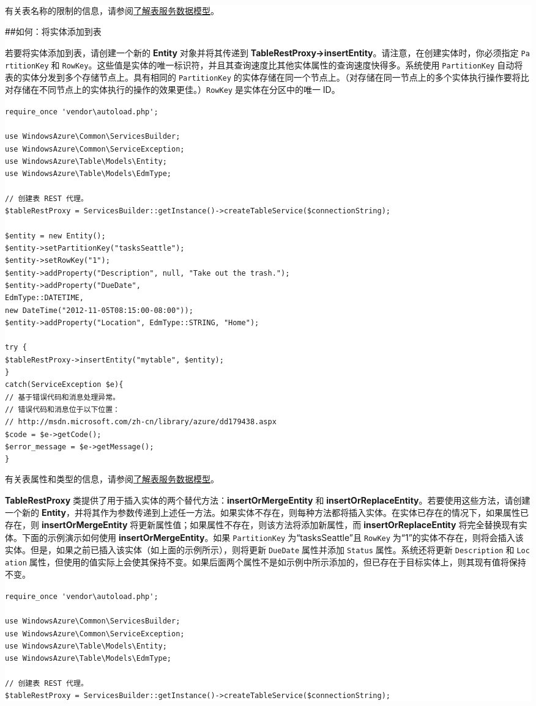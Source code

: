 有关表名称的限制的信息，请参阅[了解表服务数据模型][]。

##<a id="AddEntity"></a>如何：将实体添加到表

若要将实体添加到表，请创建一个新的 **Entity** 对象并将其传递到 **TableRestProxy-\>insertEntity**。请注意，在创建实体时，你必须指定 `PartitionKey` 和 `RowKey`。这些值是实体的唯一标识符，并且其查询速度比其他实体属性的查询速度快得多。系统使用 `PartitionKey` 自动将表的实体分发到多个存储节点上。具有相同的 `PartitionKey` 的实体存储在同一个节点上。（对存储在同一节点上的多个实体执行操作要将比对存储在不同节点上的实体执行的操作的效果更佳。）`RowKey` 是实体在分区中的唯一 ID。

    require_once 'vendor\autoload.php';

    use WindowsAzure\Common\ServicesBuilder;
    use WindowsAzure\Common\ServiceException;
    use WindowsAzure\Table\Models\Entity;
    use WindowsAzure\Table\Models\EdmType;

    // 创建表 REST 代理。
    $tableRestProxy = ServicesBuilder::getInstance()->createTableService($connectionString);

    $entity = new Entity();
    $entity->setPartitionKey("tasksSeattle");
    $entity->setRowKey("1");
    $entity->addProperty("Description", null, "Take out the trash.");
    $entity->addProperty("DueDate", 
    EdmType::DATETIME, 
    new DateTime("2012-11-05T08:15:00-08:00"));
    $entity->addProperty("Location", EdmType::STRING, "Home");

    try {
    $tableRestProxy->insertEntity("mytable", $entity);
    }
    catch(ServiceException $e){
    // 基于错误代码和消息处理异常。
    // 错误代码和消息位于以下位置： 
    // http://msdn.microsoft.com/zh-cn/library/azure/dd179438.aspx
    $code = $e->getCode();
    $error_message = $e->getMessage();
    }

有关表属性和类型的信息，请参阅[了解表服务数据模型][]。

**TableRestProxy** 类提供了用于插入实体的两个替代方法：**insertOrMergeEntity** 和 **insertOrReplaceEntity**。若要使用这些方法，请创建一个新的 **Entity**，并将其作为参数传递到上述任一方法。如果实体不存在，则每种方法都将插入实体。在实体已存在的情况下，如果属性已存在，则 **insertOrMergeEntity** 将更新属性值；如果属性不存在，则该方法将添加新属性，而 **insertOrReplaceEntity** 将完全替换现有实体。下面的示例演示如何使用 **insertOrMergeEntity**。如果 `PartitionKey` 为“tasksSeattle”且 `RowKey` 为“1”的实体不存在，则将会插入该实体。但是，如果之前已插入该实体（如上面的示例所示），则将更新 `DueDate` 属性并添加 `Status` 属性。系统还将更新 `Description` 和 `Location` 属性，但使用的值实际上会使其保持不变。如果后面两个属性不是如示例中所示添加的，但已存在于目标实体上，则其现有值将保持不变。

    require_once 'vendor\autoload.php';

    use WindowsAzure\Common\ServicesBuilder;
    use WindowsAzure\Common\ServiceException;
    use WindowsAzure\Table\Models\Entity;
    use WindowsAzure\Table\Models\EdmType;

    // 创建表 REST 代理。
    $tableRestProxy = ServicesBuilder::getInstance()->createTableService($connectionString);


  [Azure SDK for PHP]: http://go.microsoft.com/fwlink/?LinkID=252473
  [后续步骤]: #NextSteps
  [什么是表服务？]: #what-is
  [概念]: #concepts
  [创建 Azure 存储帐户]: #CreateAccount
  [创建 PHP 应用程序]: #CreateApplication
  [配置你的应用程序以访问表服务]: #ConfigureStorage
  [设置 Azure 存储连接]: #ConnectionString
  [如何：创建表]: #CreateTable
  [如何：将实体添加到表]: #AddEntity
  [如何：检索单个实体]: #RetrieveEntity
  [如何：检索分区中的所有实体]: #RetEntitiesInPartition
  [如何：检索分区中的一部分实体]: #RetrieveSubset
  [如何：检索一部分实体属性]: #RetPropertiesSubset
  [如何：更新实体]: #UpdateEntity
  [如何：对表操作进行批处理]: #BatchOperations
  [如何：删除表]: #DeleteTable
  [howto-table-storage]: ../includes/howto-table-storage.md
  [create-storage-account]: ../includes/create-storage-account.md
  [get-client-libraries]: ../includes/get-client-libraries.md
  [require\_once]: http://php.net/require_once
  [为表服务操作设置超时]: http://msdn.microsoft.com/zh-cn/library/azure/dd894042.aspx
  [了解表服务数据模型]: http://msdn.microsoft.com/zh-cn/library/azure/dd179338.aspx
  [查询表和实体]: http://msdn.microsoft.com/zh-cn/library/azure/dd894031.aspx
  [执行实体组事务]: http://msdn.microsoft.com/zh-cn/library/azure/dd894038.aspx
  [在 Azure 中存储和访问数据]: http://msdn.microsoft.com/zh-cn/library/azure/gg433040.aspx